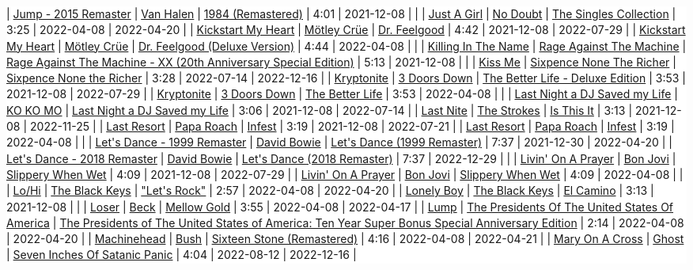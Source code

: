 | [Jump \- 2015 Remaster](https://open.spotify.com/track/7N3PAbqfTjSEU1edb2tY8j) | [Van Halen](https://open.spotify.com/artist/2cnMpRsOVqtPMfq7YiFE6K) | [1984 \(Remastered\)](https://open.spotify.com/album/3REUXdj5OPKhuDTrTtCBU0) | 4:01 | 2021-12-08 |  |
| [Just A Girl](https://open.spotify.com/track/6mfkHv00I6jhHIn7EWHJ2N) | [No Doubt](https://open.spotify.com/artist/0cQbJU1aAzvbEmTuljWLlF) | [The Singles Collection](https://open.spotify.com/album/5fSlrmZPalwAAQDwu6shK2) | 3:25 | 2022-04-08 | 2022-04-20 |
| [Kickstart My Heart](https://open.spotify.com/track/7GonnnalI2s19OCQO1J7Tf) | [Mötley Crüe](https://open.spotify.com/artist/0cc6vw3VN8YlIcvr1v7tBL) | [Dr\. Feelgood](https://open.spotify.com/album/6pL7kL9cOc0DpWCq6qJtxQ) | 4:42 | 2021-12-08 | 2022-07-29 |
| [Kickstart My Heart](https://open.spotify.com/track/6imjJij6aCM0IbbODUzJQn) | [Mötley Crüe](https://open.spotify.com/artist/0cc6vw3VN8YlIcvr1v7tBL) | [Dr\. Feelgood \(Deluxe Version\)](https://open.spotify.com/album/23krn1eEy7o3u9laLI1PLD) | 4:44 | 2022-04-08 |  |
| [Killing In The Name](https://open.spotify.com/track/59WN2psjkt1tyaxjspN8fp) | [Rage Against The Machine](https://open.spotify.com/artist/2d0hyoQ5ynDBnkvAbJKORj) | [Rage Against The Machine \- XX \(20th Anniversary Special Edition\)](https://open.spotify.com/album/4Io5vWtmV1rFj4yirKb4y4) | 5:13 | 2021-12-08 |  |
| [Kiss Me](https://open.spotify.com/track/754kgU5rWscRTfvlsuEwFp) | [Sixpence None The Richer](https://open.spotify.com/artist/0lJlKQvuM2Sd9DPPyUXcHg) | [Sixpence None the Richer](https://open.spotify.com/album/0PrcwzkQVEy4y6JPvT5bix) | 3:28 | 2022-07-14 | 2022-12-16 |
| [Kryptonite](https://open.spotify.com/track/3bbUkaQYGQHkx1TJi7gPSL) | [3 Doors Down](https://open.spotify.com/artist/2RTUTCvo6onsAnheUk3aL9) | [The Better Life \- Deluxe Edition](https://open.spotify.com/album/6P77jds0hG6gVzUuIQVj7E) | 3:53 | 2021-12-08 | 2022-07-29 |
| [Kryptonite](https://open.spotify.com/track/6ZOBP3NvffbU4SZcrnt1k6) | [3 Doors Down](https://open.spotify.com/artist/2RTUTCvo6onsAnheUk3aL9) | [The Better Life](https://open.spotify.com/album/5gO2acKSOaJnP0Mcy8IpU6) | 3:53 | 2022-04-08 |  |
| [Last Night a DJ Saved my Life](https://open.spotify.com/track/06VqOgAQvYTpZk6VpsDD20) | [KO KO MO](https://open.spotify.com/artist/37njHbDvYnaoRWbRwVTdaZ) | [Last Night a DJ Saved my Life](https://open.spotify.com/album/6UDItkgVICKqugN8IukaCE) | 3:06 | 2021-12-08 | 2022-07-14 |
| [Last Nite](https://open.spotify.com/track/3SUusuA9jH1v6PVwtYMbdv) | [The Strokes](https://open.spotify.com/artist/0epOFNiUfyON9EYx7Tpr6V) | [Is This It](https://open.spotify.com/album/2k8KgmDp9oHrmu0MIj4XDE) | 3:13 | 2021-12-08 | 2022-11-25 |
| [Last Resort](https://open.spotify.com/track/5eek2X5459T1HoYJk2CKXv) | [Papa Roach](https://open.spotify.com/artist/4RddZ3iHvSpGV4dvATac9X) | [Infest](https://open.spotify.com/album/3VdXq4YQIt3ugs05SjFmsD) | 3:19 | 2021-12-08 | 2022-07-21 |
| [Last Resort](https://open.spotify.com/track/5W8YXBz9MTIDyrpYaCg2Ky) | [Papa Roach](https://open.spotify.com/artist/4RddZ3iHvSpGV4dvATac9X) | [Infest](https://open.spotify.com/album/0BHa0ePkvGAVKymB4FU58m) | 3:19 | 2022-04-08 |  |
| [Let's Dance \- 1999 Remaster](https://open.spotify.com/track/0F0MA0ns8oXwGw66B2BSXm) | [David Bowie](https://open.spotify.com/artist/0oSGxfWSnnOXhD2fKuz2Gy) | [Let's Dance \(1999 Remaster\)](https://open.spotify.com/album/37KYBt1Lzn4eJ4KoCFZcnR) | 7:37 | 2021-12-30 | 2022-04-20 |
| [Let's Dance \- 2018 Remaster](https://open.spotify.com/track/3ix6K4wZY29bCujrSznwFZ) | [David Bowie](https://open.spotify.com/artist/0oSGxfWSnnOXhD2fKuz2Gy) | [Let's Dance \(2018 Remaster\)](https://open.spotify.com/album/4NwG11AsDJluT732lSjMrV) | 7:37 | 2022-12-29 |  |
| [Livin' On A Prayer](https://open.spotify.com/track/0J6mQxEZnlRt9ymzFntA6z) | [Bon Jovi](https://open.spotify.com/artist/58lV9VcRSjABbAbfWS6skp) | [Slippery When Wet](https://open.spotify.com/album/5uU2uM1RGHfzlA12opjqol) | 4:09 | 2021-12-08 | 2022-07-29 |
| [Livin' On A Prayer](https://open.spotify.com/track/37ZJ0p5Jm13JPevGcx4SkF) | [Bon Jovi](https://open.spotify.com/artist/58lV9VcRSjABbAbfWS6skp) | [Slippery When Wet](https://open.spotify.com/album/0kBfgEilUFCMIQY5IOjG4t) | 4:09 | 2022-04-08 |  |
| [Lo/Hi](https://open.spotify.com/track/25YlltWXRb9k7KbrEBRuhJ) | [The Black Keys](https://open.spotify.com/artist/7mnBLXK823vNxN3UWB7Gfz) | ["Let's Rock"](https://open.spotify.com/album/0aA9rYw8PEv9G7tVIJ9dKg) | 2:57 | 2022-04-08 | 2022-04-20 |
| [Lonely Boy](https://open.spotify.com/track/5G1sTBGbZT5o4PNRc75RKI) | [The Black Keys](https://open.spotify.com/artist/7mnBLXK823vNxN3UWB7Gfz) | [El Camino](https://open.spotify.com/album/5DLhV9yOvZ7IxVmljMXtNm) | 3:13 | 2021-12-08 |  |
| [Loser](https://open.spotify.com/track/5PntSbMHC1ud6Vvl8x56qd) | [Beck](https://open.spotify.com/artist/3vbKDsSS70ZX9D2OcvbZmS) | [Mellow Gold](https://open.spotify.com/album/0iIGP4Sxw3KR4OCFv2yvz8) | 3:55 | 2022-04-08 | 2022-04-17 |
| [Lump](https://open.spotify.com/track/2JdzB67NvIa90K4gEZPLeX) | [The Presidents Of The United States Of America](https://open.spotify.com/artist/1lZvg4fNAqHoj6I9N8naBM) | [The Presidents of The United States of America: Ten Year Super Bonus Special Anniversary Edition](https://open.spotify.com/album/5xxeAo8AVneH1OKO5vR604) | 2:14 | 2022-04-08 | 2022-04-20 |
| [Machinehead](https://open.spotify.com/track/1Z5LCXu5Ca3sHAy6OdUrBT) | [Bush](https://open.spotify.com/artist/78SHxLdtysAXgywQ4vE0Oa) | [Sixteen Stone \(Remastered\)](https://open.spotify.com/album/72X9bb0R8LXGnVHZ3O40OK) | 4:16 | 2022-04-08 | 2022-04-21 |
| [Mary On A Cross](https://open.spotify.com/track/2HZLXBOnaSRhXStMLrq9fD) | [Ghost](https://open.spotify.com/artist/1Qp56T7n950O3EGMsSl81D) | [Seven Inches Of Satanic Panic](https://open.spotify.com/album/6eOWfFjfBPRsAW0ZS4sbaF) | 4:04 | 2022-08-12 | 2022-12-16 |